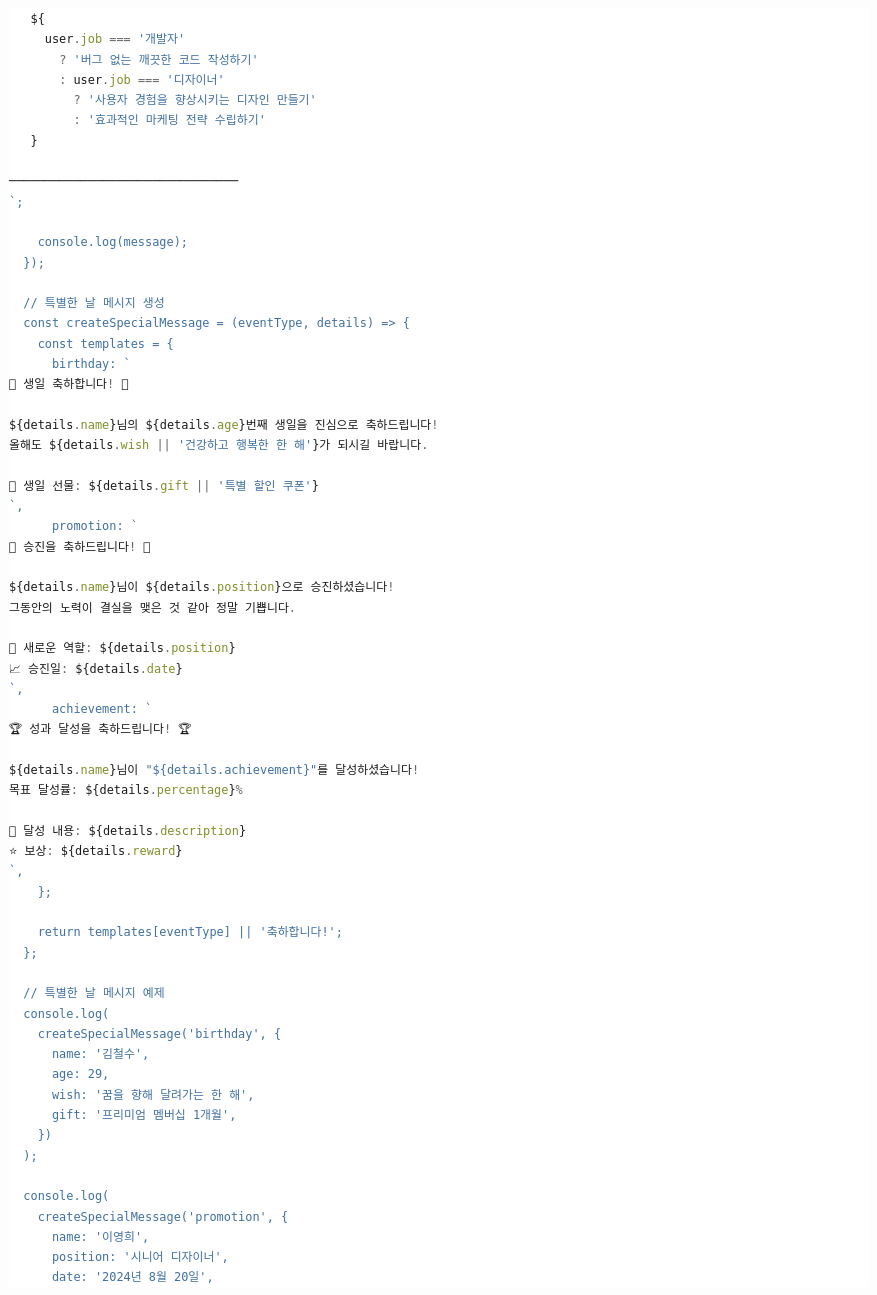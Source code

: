 ```javascript title="message-generator.js"
   ${
     user.job === '개발자'
       ? '버그 없는 깨끗한 코드 작성하기'
       : user.job === '디자이너'
         ? '사용자 경험을 향상시키는 디자인 만들기'
         : '효과적인 마케팅 전략 수립하기'
   }

────────────────────────────────
`;

    console.log(message);
  });

  // 특별한 날 메시지 생성
  const createSpecialMessage = (eventType, details) => {
    const templates = {
      birthday: `
🎉 생일 축하합니다! 🎉

${details.name}님의 ${details.age}번째 생일을 진심으로 축하드립니다!
올해도 ${details.wish || '건강하고 행복한 한 해'}가 되시길 바랍니다.

🎂 생일 선물: ${details.gift || '특별 할인 쿠폰'}
`,
      promotion: `
🎊 승진을 축하드립니다! 🎊

${details.name}님이 ${details.position}으로 승진하셨습니다!
그동안의 노력이 결실을 맺은 것 같아 정말 기쁩니다.

💼 새로운 역할: ${details.position}
📈 승진일: ${details.date}
`,
      achievement: `
🏆 성과 달성을 축하드립니다! 🏆

${details.name}님이 "${details.achievement}"를 달성하셨습니다!
목표 달성률: ${details.percentage}%

🎯 달성 내용: ${details.description}
⭐ 보상: ${details.reward}
`,
    };

    return templates[eventType] || '축하합니다!';
  };

  // 특별한 날 메시지 예제
  console.log(
    createSpecialMessage('birthday', {
      name: '김철수',
      age: 29,
      wish: '꿈을 향해 달려가는 한 해',
      gift: '프리미엄 멤버십 1개월',
    })
  );

  console.log(
    createSpecialMessage('promotion', {
      name: '이영희',
      position: '시니어 디자이너',
      date: '2024년 8월 20일',
```